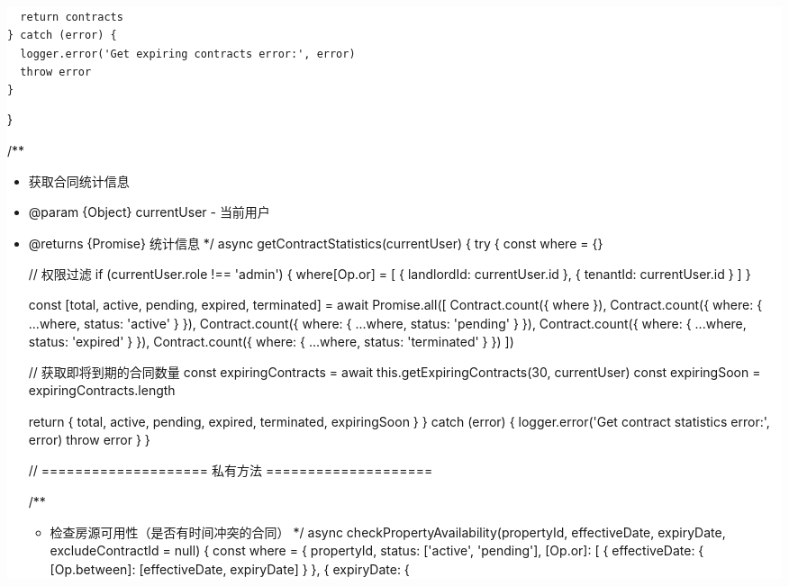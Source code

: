       return contracts
    } catch (error) {
      logger.error('Get expiring contracts error:', error)
      throw error
    }
  }
  
  /**
   * 获取合同统计信息
   * @param {Object} currentUser - 当前用户
   * @returns {Promise<Object>} 统计信息
   */
  async getContractStatistics(currentUser) {
    try {
      const where = {}
      
      // 权限过滤
      if (currentUser.role !== 'admin') {
        where[Op.or] = [
          { landlordId: currentUser.id },
          { tenantId: currentUser.id }
        ]
      }
      
      const [total, active, pending, expired, terminated] = await Promise.all([
        Contract.count({ where }),
        Contract.count({ where: { ...where, status: 'active' } }),
        Contract.count({ where: { ...where, status: 'pending' } }),
        Contract.count({ where: { ...where, status: 'expired' } }),
        Contract.count({ where: { ...where, status: 'terminated' } })
      ])
      
      // 获取即将到期的合同数量
      const expiringContracts = await this.getExpiringContracts(30, currentUser)
      const expiringSoon = expiringContracts.length
      
      return {
        total,
        active,
        pending,
        expired,
        terminated,
        expiringSoon
      }
    } catch (error) {
      logger.error('Get contract statistics error:', error)
      throw error
    }
  }
  
  // ==================== 私有方法 ====================
  
  /**
   * 检查房源可用性（是否有时间冲突的合同）
   */
  async checkPropertyAvailability(propertyId, effectiveDate, expiryDate, excludeContractId = null) {
    const where = {
      propertyId,
      status: ['active', 'pending'],
      [Op.or]: [
        {
          effectiveDate: {
            [Op.between]: [effectiveDate, expiryDate]
          }
        },
        {
          expiryDate: {